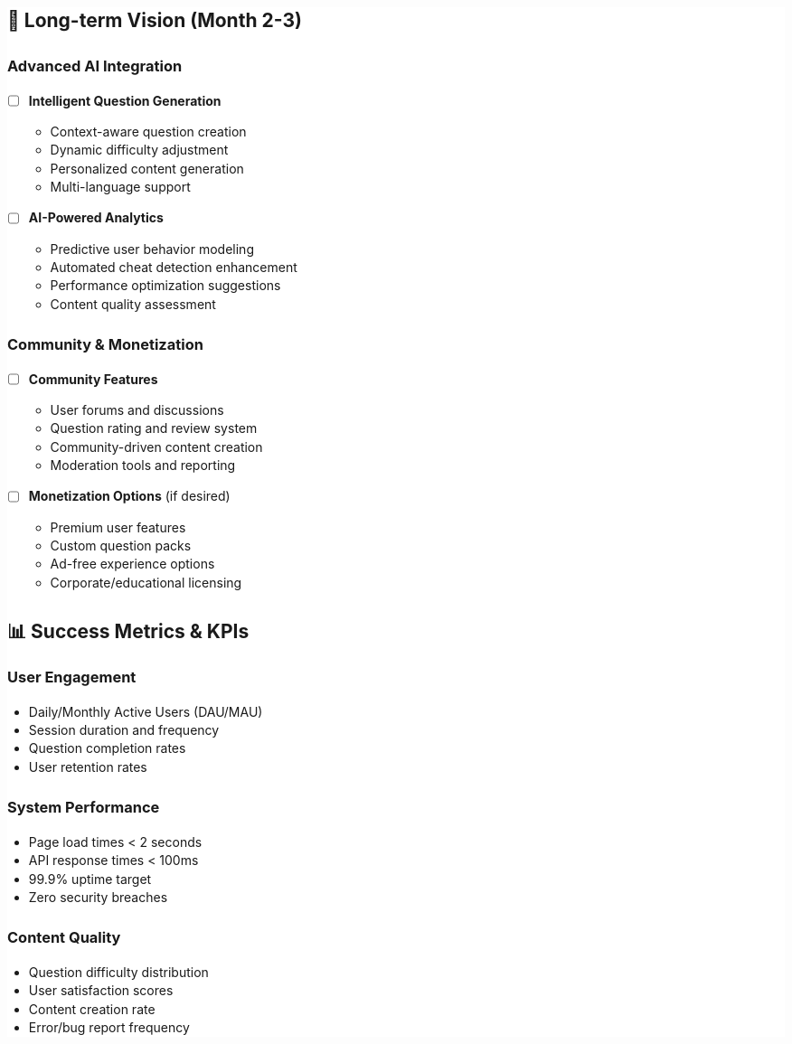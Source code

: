## 🚀 Long-term Vision (Month 2-3)

### Advanced AI Integration

- [ ] **Intelligent Question Generation**

  - Context-aware question creation
  - Dynamic difficulty adjustment
  - Personalized content generation
  - Multi-language support

- [ ] **AI-Powered Analytics**
  - Predictive user behavior modeling
  - Automated cheat detection enhancement
  - Performance optimization suggestions
  - Content quality assessment

### Community & Monetization

- [ ] **Community Features**

  - User forums and discussions
  - Question rating and review system
  - Community-driven content creation
  - Moderation tools and reporting

- [ ] **Monetization Options** (if desired)
  - Premium user features
  - Custom question packs
  - Ad-free experience options
  - Corporate/educational licensing

## 📊 Success Metrics & KPIs

### User Engagement

- Daily/Monthly Active Users (DAU/MAU)
- Session duration and frequency
- Question completion rates
- User retention rates

### System Performance

- Page load times < 2 seconds
- API response times < 100ms
- 99.9% uptime target
- Zero security breaches

### Content Quality

- Question difficulty distribution
- User satisfaction scores
- Content creation rate
- Error/bug report frequency
